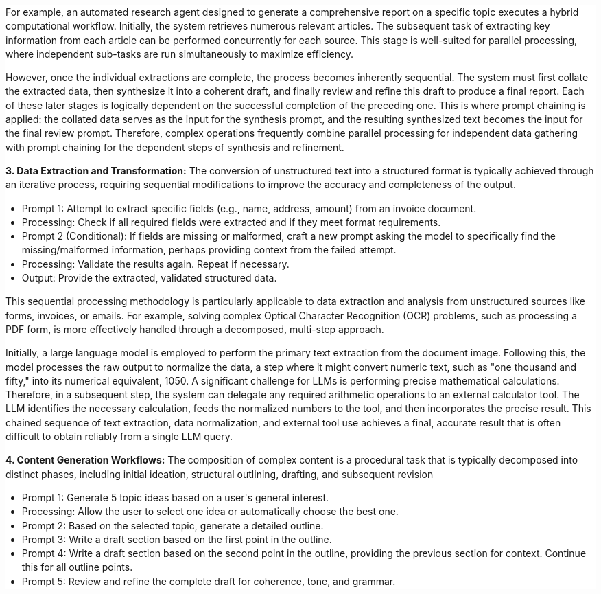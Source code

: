 For example, an automated research agent designed to generate a comprehensive report on a specific topic executes a hybrid computational workflow. Initially, the system retrieves numerous relevant articles. The subsequent task of extracting key information from each article can be performed concurrently for each source. This stage is well-suited for parallel processing, where independent sub-tasks are run simultaneously to maximize efficiency.

However, once the individual extractions are complete, the process becomes inherently sequential. The system must first collate the extracted data, then synthesize it into a coherent draft, and finally review and refine this draft to produce a final report. Each of these later stages is logically dependent on the successful completion of the preceding one. This is where prompt chaining is applied: the collated data serves as the input for the synthesis prompt, and the resulting synthesized text becomes the input for the final review prompt. Therefore, complex operations frequently combine parallel processing for independent data gathering with prompt chaining for the dependent steps of synthesis and refinement.

**3\. Data Extraction and Transformation:** The conversion of unstructured text into a structured format is typically achieved through an iterative process, requiring sequential modifications to improve the accuracy and completeness of the output.

* Prompt 1: Attempt to extract specific fields (e.g., name, address, amount) from an invoice document.  
* Processing: Check if all required fields were extracted and if they meet format requirements.  
* Prompt 2 (Conditional): If fields are missing or malformed, craft a new prompt asking the model to specifically find the missing/malformed information, perhaps providing context from the failed attempt.  
* Processing: Validate the results again. Repeat if necessary.  
* Output: Provide the extracted, validated structured data.

This sequential processing methodology is particularly applicable to data extraction and analysis from unstructured sources like forms, invoices, or emails. For example, solving complex Optical Character Recognition (OCR) problems, such as processing a PDF form, is more effectively handled through a decomposed, multi-step approach.

Initially, a large language model is employed to perform the primary text extraction from the document image. Following this, the model processes the raw output to normalize the data, a step where it might convert numeric text, such as "one thousand and fifty," into its numerical equivalent, 1050\. A significant challenge for LLMs is performing precise mathematical calculations. Therefore, in a subsequent step, the system can delegate any required arithmetic operations to an external calculator tool. The LLM identifies the necessary calculation, feeds the normalized numbers to the tool, and then incorporates the precise result. This chained sequence of text extraction, data normalization, and external tool use achieves a final, accurate result that is often difficult to obtain reliably from a single LLM query.

**4\. Content Generation Workflows:** The composition of complex content is a procedural task that is typically decomposed into distinct phases, including initial ideation, structural outlining, drafting, and subsequent revision

* Prompt 1: Generate 5 topic ideas based on a user's general interest.  
* Processing: Allow the user to select one idea or automatically choose the best one.  
* Prompt 2: Based on the selected topic, generate a detailed outline.  
* Prompt 3: Write a draft section based on the first point in the outline.  
* Prompt 4: Write a draft section based on the second point in the outline, providing the previous section for context. Continue this for all outline points.  
* Prompt 5: Review and refine the complete draft for coherence, tone, and grammar.
